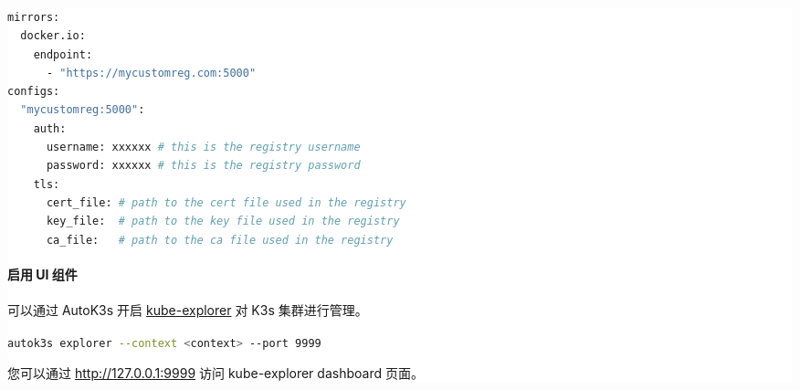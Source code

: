 ```bash
mirrors:
  docker.io:
    endpoint:
      - "https://mycustomreg.com:5000"
configs:
  "mycustomreg:5000":
    auth:
      username: xxxxxx # this is the registry username
      password: xxxxxx # this is the registry password
    tls:
      cert_file: # path to the cert file used in the registry
      key_file:  # path to the key file used in the registry
      ca_file:   # path to the ca file used in the registry
```

#### 启用 UI 组件

可以通过 AutoK3s 开启 [kube-explorer](https://github.com/cnrancher/kube-explorer) 对 K3s 集群进行管理。

```bash
autok3s explorer --context <context> --port 9999
```
您可以通过 http://127.0.0.1:9999 访问 kube-explorer dashboard 页面。
